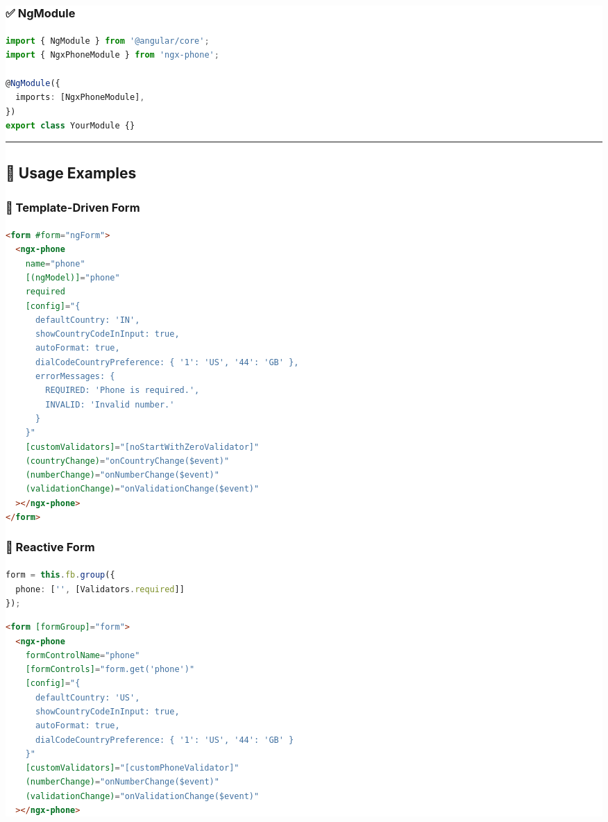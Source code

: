 ### ✅ NgModule

```typescript
import { NgModule } from '@angular/core';
import { NgxPhoneModule } from 'ngx-phone';

@NgModule({
  imports: [NgxPhoneModule],
})
export class YourModule {}
```

---

## 🧩 Usage Examples

### 🧪 Template-Driven Form

```html
<form #form="ngForm">
  <ngx-phone
    name="phone"
    [(ngModel)]="phone"
    required
    [config]="{
      defaultCountry: 'IN',
      showCountryCodeInInput: true,
      autoFormat: true,
      dialCodeCountryPreference: { '1': 'US', '44': 'GB' },
      errorMessages: {
        REQUIRED: 'Phone is required.',
        INVALID: 'Invalid number.'
      }
    }"
    [customValidators]="[noStartWithZeroValidator]"
    (countryChange)="onCountryChange($event)"
    (numberChange)="onNumberChange($event)"
    (validationChange)="onValidationChange($event)"
  ></ngx-phone>
</form>
```

### 🧬 Reactive Form

```typescript
form = this.fb.group({
  phone: ['', [Validators.required]]
});
```

```html
<form [formGroup]="form">
  <ngx-phone
    formControlName="phone"
    [formControls]="form.get('phone')"
    [config]="{
      defaultCountry: 'US',
      showCountryCodeInInput: true,
      autoFormat: true,
      dialCodeCountryPreference: { '1': 'US', '44': 'GB' }
    }"
    [customValidators]="[customPhoneValidator]"
    (numberChange)="onNumberChange($event)"
    (validationChange)="onValidationChange($event)"
  ></ngx-phone>
```